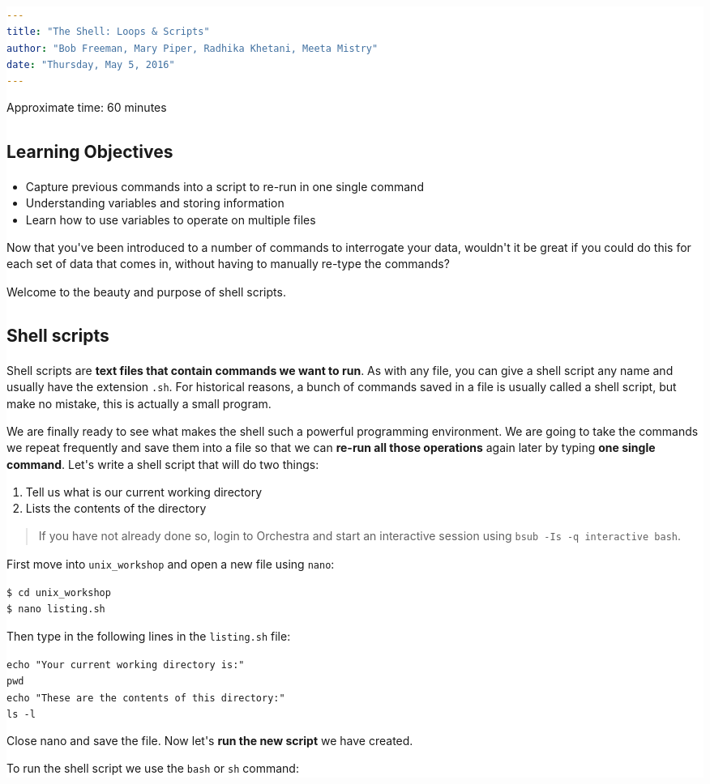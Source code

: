 ```yaml
---
title: "The Shell: Loops & Scripts"
author: "Bob Freeman, Mary Piper, Radhika Khetani, Meeta Mistry"
date: "Thursday, May 5, 2016"
---
```


Approximate time: 60 minutes

## Learning Objectives

* Capture previous commands into a script to re-run in one single command
* Understanding variables and storing information
* Learn how to use variables to operate on multiple files


Now that you've been introduced to a number of commands to interrogate your data, wouldn't it be great if you could do this for each set of data that comes in, without having to manually re-type the commands?

Welcome to the beauty and purpose of shell scripts.

## Shell scripts

Shell scripts are **text files that contain commands we want to run**. As with any file, you can give a shell script any name and usually have the extension `.sh`. For historical reasons, a bunch of commands saved in a file is usually called a shell script, but make no mistake, this is actually a small program. 


We are finally ready to see what makes the shell such a powerful programming environment. We are going to take the commands we repeat frequently and save them into a file so that we can **re-run all those operations** again later by typing **one single command**. Let's write a shell script that will do two things:

1. Tell us what is our current working directory
2. Lists the contents of the directory 

> If you have not already done so, login to Orchestra and start an interactive session using `bsub -Is -q interactive bash`.

First move into `unix_workshop` and open a new file using `nano`:

	$ cd unix_workshop
	$ nano listing.sh

Then type in the following lines in the `listing.sh` file:

	echo "Your current working directory is:"
	pwd
	echo "These are the contents of this directory:"
	ls -l 

Close nano and save the file. Now let's **run the new script** we have created. 

To run the shell script we use the `bash` or `sh` command:
